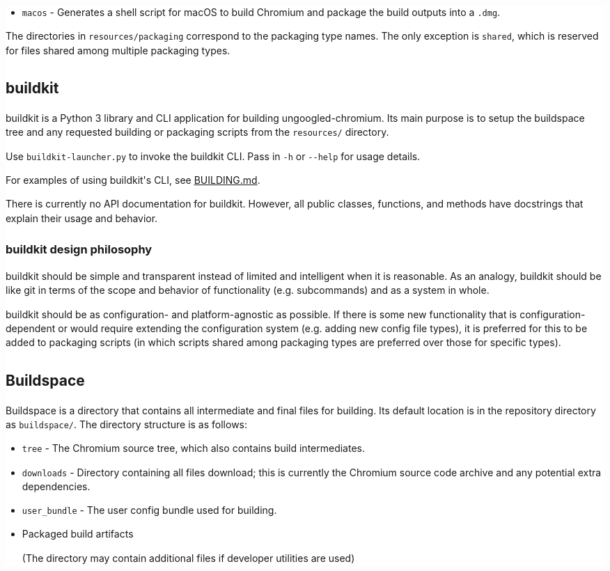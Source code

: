 * `macos` - Generates a shell script for macOS to build Chromium and package the build outputs into a `.dmg`.

The directories in `resources/packaging` correspond to the packaging type names. The only exception is `shared`, which is reserved for files shared among multiple packaging types.

## buildkit

buildkit is a Python 3 library and CLI application for building ungoogled-chromium. Its main purpose is to setup the buildspace tree and any requested building or packaging scripts from the `resources/` directory.

Use `buildkit-launcher.py` to invoke the buildkit CLI. Pass in `-h` or `--help` for usage details.

For examples of using buildkit's CLI, see [BUILDING.md](BUILDING.md).

There is currently no API documentation for buildkit. However, all public classes, functions, and methods have docstrings that explain their usage and behavior.

### buildkit design philosophy

buildkit should be simple and transparent instead of limited and intelligent when it is reasonable. As an analogy, buildkit should be like git in terms of the scope and behavior of functionality (e.g. subcommands) and as a system in whole.

buildkit should be as configuration- and platform-agnostic as possible. If there is some new functionality that is configuration-dependent or would require extending the configuration system (e.g. adding new config file types), it is preferred for this to be added to packaging scripts (in which scripts shared among packaging types are preferred over those for specific types).

## Buildspace

Buildspace is a directory that contains all intermediate and final files for building. Its default location is in the repository directory as `buildspace/`. The directory structure is as follows:

* `tree` - The Chromium source tree, which also contains build intermediates.
* `downloads` - Directory containing all files download; this is currently the Chromium source code archive and any potential extra dependencies.
* `user_bundle` - The user config bundle used for building.
* Packaged build artifacts

    (The directory may contain additional files if developer utilities are used)
